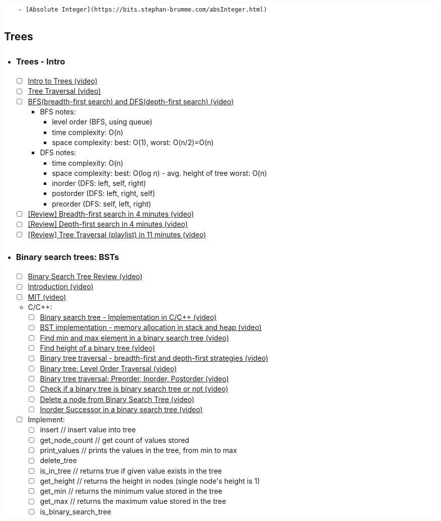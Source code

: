         - [Absolute Integer](https://bits.stephan-brumme.com/absInteger.html)

## Trees

- ### Trees - Intro
    - [ ] [Intro to Trees (video)](https://www.coursera.org/lecture/data-structures/trees-95qda)
    - [ ] [Tree Traversal (video)](https://www.coursera.org/lecture/data-structures/tree-traversal-fr51b)
    - [ ] [BFS(breadth-first search) and DFS(depth-first search) (video)](https://www.youtube.com/watch?v=uWL6FJhq5fM)
        - BFS notes:
           - level order (BFS, using queue)
           - time complexity: O(n)
           - space complexity: best: O(1), worst: O(n/2)=O(n)
        - DFS notes:
            - time complexity: O(n)
            - space complexity:
                best: O(log n) - avg. height of tree
                worst: O(n)
            - inorder (DFS: left, self, right)
            - postorder (DFS: left, right, self)
            - preorder (DFS: self, left, right)
    - [ ] [[Review] Breadth-first search in 4 minutes (video)](https://youtu.be/HZ5YTanv5QE)
    - [ ] [[Review] Depth-first search in 4 minutes (video)](https://youtu.be/Urx87-NMm6c)
    - [ ] [[Review] Tree Traversal (playlist) in 11 minutes (video)](https://www.youtube.com/playlist?list=PL9xmBV_5YoZO1JC2RgEi04nLy6D-rKk6b)

- ### Binary search trees: BSTs
    - [ ] [Binary Search Tree Review (video)](https://www.youtube.com/watch?v=x6At0nzX92o&index=1&list=PLA5Lqm4uh9Bbq-E0ZnqTIa8LRaL77ica6)    
    - [ ] [Introduction (video)](https://www.coursera.org/learn/data-structures/lecture/E7cXP/introduction)
    - [ ] [MIT (video)](https://www.youtube.com/watch?v=76dhtgZt38A&ab_channel=MITOpenCourseWare)
    - C/C++:
        - [ ] [Binary search tree - Implementation in C/C++ (video)](https://www.youtube.com/watch?v=COZK7NATh4k&list=PL2_aWCzGMAwI3W_JlcBbtYTwiQSsOTa6P&index=28)
        - [ ] [BST implementation - memory allocation in stack and heap (video)](https://www.youtube.com/watch?v=hWokyBoo0aI&list=PL2_aWCzGMAwI3W_JlcBbtYTwiQSsOTa6P&index=29)
        - [ ] [Find min and max element in a binary search tree (video)](https://www.youtube.com/watch?v=Ut90klNN264&index=30&list=PL2_aWCzGMAwI3W_JlcBbtYTwiQSsOTa6P)
        - [ ] [Find height of a binary tree (video)](https://www.youtube.com/watch?v=_pnqMz5nrRs&list=PL2_aWCzGMAwI3W_JlcBbtYTwiQSsOTa6P&index=31)
        - [ ] [Binary tree traversal - breadth-first and depth-first strategies (video)](https://www.youtube.com/watch?v=9RHO6jU--GU&list=PL2_aWCzGMAwI3W_JlcBbtYTwiQSsOTa6P&index=32)
        - [ ] [Binary tree: Level Order Traversal (video)](https://www.youtube.com/watch?v=86g8jAQug04&index=33&list=PL2_aWCzGMAwI3W_JlcBbtYTwiQSsOTa6P)
        - [ ] [Binary tree traversal: Preorder, Inorder, Postorder (video)](https://www.youtube.com/watch?v=gm8DUJJhmY4&index=34&list=PL2_aWCzGMAwI3W_JlcBbtYTwiQSsOTa6P)
        - [ ] [Check if a binary tree is binary search tree or not (video)](https://www.youtube.com/watch?v=yEwSGhSsT0U&index=35&list=PL2_aWCzGMAwI3W_JlcBbtYTwiQSsOTa6P)
        - [ ] [Delete a node from Binary Search Tree (video)](https://www.youtube.com/watch?v=gcULXE7ViZw&list=PL2_aWCzGMAwI3W_JlcBbtYTwiQSsOTa6P&index=36)
        - [ ] [Inorder Successor in a binary search tree (video)](https://www.youtube.com/watch?v=5cPbNCrdotA&index=37&list=PL2_aWCzGMAwI3W_JlcBbtYTwiQSsOTa6P)
    - [ ] Implement:
        - [ ] insert    // insert value into tree
        - [ ] get_node_count // get count of values stored
        - [ ] print_values // prints the values in the tree, from min to max
        - [ ] delete_tree
        - [ ] is_in_tree // returns true if given value exists in the tree
        - [ ] get_height // returns the height in nodes (single node's height is 1)
        - [ ] get_min   // returns the minimum value stored in the tree
        - [ ] get_max   // returns the maximum value stored in the tree
        - [ ] is_binary_search_tree